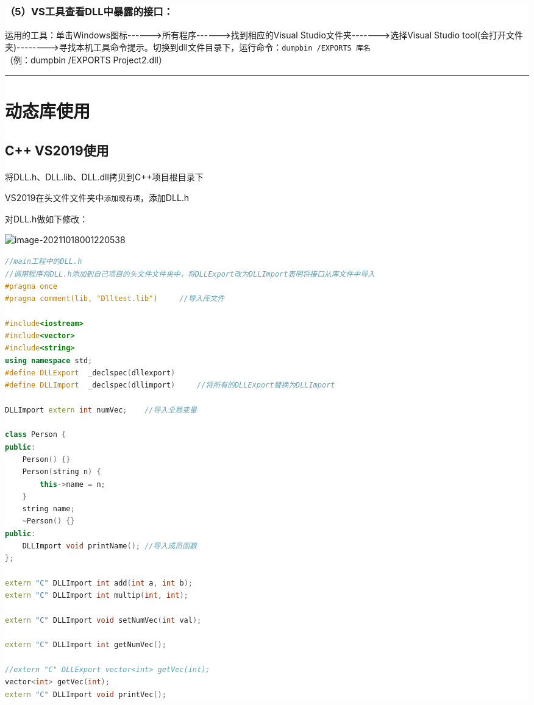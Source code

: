 ### （5）VS工具查看DLL中暴露的接口：

运用的工具：单击Windows图标------>所有程序------>找到相应的Visual Studio文件夹------->选择Visual Studio tool(会打开文件夹)-------->寻找本机工具命令提示。切换到dll文件目录下，运行命令：`dumpbin /EXPORTS 库名`（例：dumpbin /EXPORTS Project2.dll）



---

# 动态库使用

##  C++ VS2019使用

将DLL.h、DLL.lib、DLL.dll拷贝到C++项目根目录下

VS2019在头文件文件夹中`添加现有项`，添加DLL.h

对DLL.h做如下修改：

![image-20211018001220538](https://i.loli.net/2021/10/19/hGZcuvVCJLeP8SF.png)

```c++
//main工程中的DLL.h
//调用程序将DLL.h添加到自己项目的头文件文件夹中，将DLLExport改为DLLImport表明将接口从库文件中导入
#pragma once
#pragma comment(lib, "Dlltest.lib")		//导入库文件

#include<iostream>
#include<vector>
#include<string>
using namespace std;
#define DLLExport  _declspec(dllexport) 
#define DLLImport  _declspec(dllimport) 	//将所有的DLLExport替换为DLLImport

DLLImport extern int numVec;	//导入全局变量

class Person {
public:
	Person() {}
	Person(string n) {
		this->name = n;
	}
	string name;
	~Person() {}
public:
	DLLImport void printName();	//导入成员函数
};

extern "C" DLLImport int add(int a, int b);
extern "C" DLLImport int multip(int, int);

extern "C" DLLImport void setNumVec(int val);

extern "C" DLLImport int getNumVec();

//extern "C" DLLExport vector<int> getVec(int);
vector<int> getVec(int);
extern "C" DLLImport void printVec();
```
